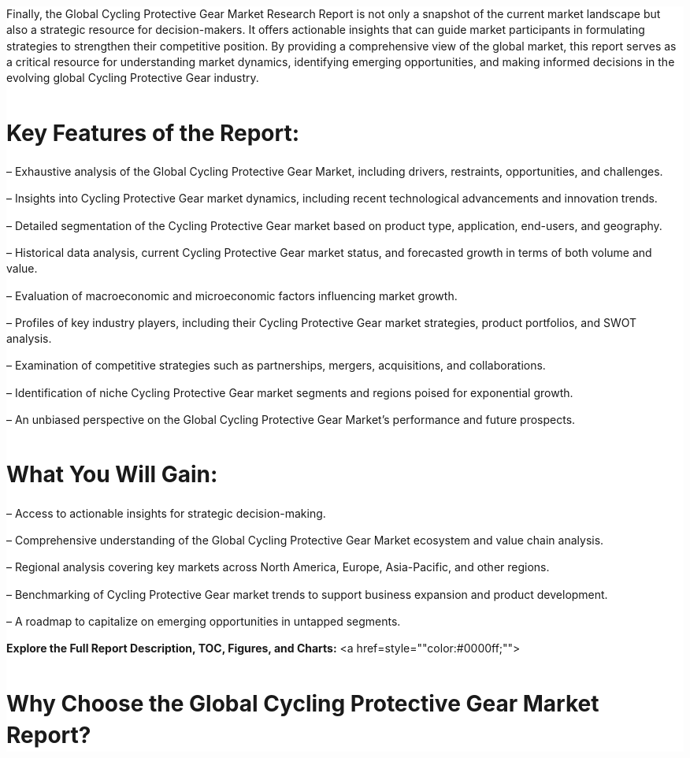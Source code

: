 Finally, the Global Cycling Protective Gear Market Research Report is not only a snapshot of the current market landscape but also a strategic resource for decision-makers. It offers actionable insights that can guide market participants in formulating strategies to strengthen their competitive position. By providing a comprehensive view of the global market, this report serves as a critical resource for understanding market dynamics, identifying emerging opportunities, and making informed decisions in the evolving global Cycling Protective Gear industry.

# <strong>Key Features of the Report:</strong>

– Exhaustive analysis of the Global Cycling Protective Gear Market, including drivers, restraints, opportunities, and challenges.

– Insights into Cycling Protective Gear market dynamics, including recent technological advancements and innovation trends.

– Detailed segmentation of the Cycling Protective Gear market based on product type, application, end-users, and geography.

– Historical data analysis, current Cycling Protective Gear market status, and forecasted growth in terms of both volume and value.

– Evaluation of macroeconomic and microeconomic factors influencing market growth.

– Profiles of key industry players, including their Cycling Protective Gear market strategies, product portfolios, and SWOT analysis.

– Examination of competitive strategies such as partnerships, mergers, acquisitions, and collaborations.

– Identification of niche Cycling Protective Gear market segments and regions poised for exponential growth.

– An unbiased perspective on the Global Cycling Protective Gear Market’s performance and future prospects.

# <strong>What You Will Gain:</strong>

– Access to actionable insights for strategic decision-making.

– Comprehensive understanding of the Global Cycling Protective Gear Market ecosystem and value chain analysis.

– Regional analysis covering key markets across North America, Europe, Asia-Pacific, and other regions.

– Benchmarking of Cycling Protective Gear market trends to support business expansion and product development.

– A roadmap to capitalize on emerging opportunities in untapped segments.

<strong>Explore the Full Report Description, TOC, Figures, and Charts:</strong>
<a href=style=""color:#0000ff;""></a>

# <strong>Why Choose the Global Cycling Protective Gear Market Report?</strong>
